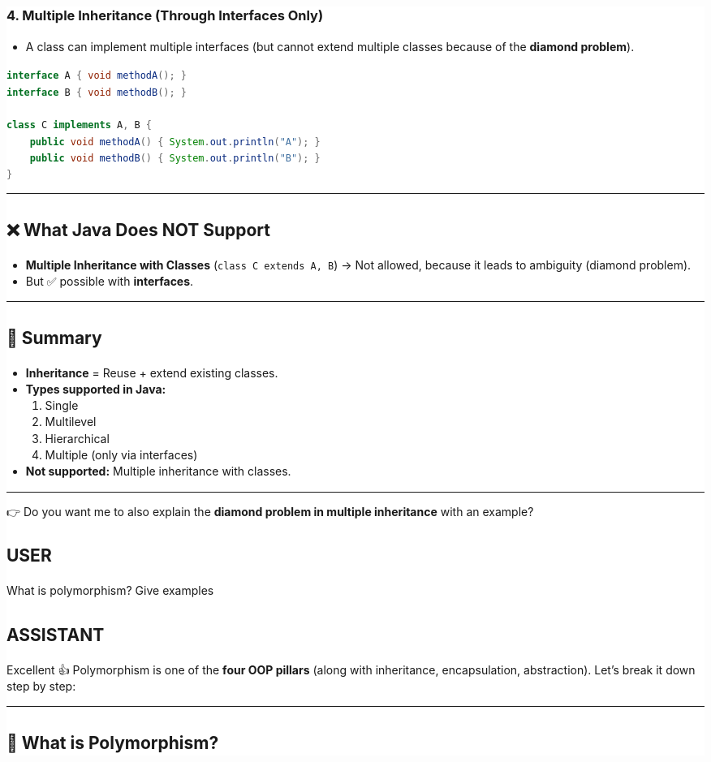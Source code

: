 ### **4. Multiple Inheritance (Through Interfaces Only)**

- A class can implement multiple interfaces (but cannot extend multiple classes because of the **diamond problem**).

```java
interface A { void methodA(); }
interface B { void methodB(); }

class C implements A, B {
    public void methodA() { System.out.println("A"); }
    public void methodB() { System.out.println("B"); }
}
```

---

## ❌ **What Java Does NOT Support**

- **Multiple Inheritance with Classes** (`class C extends A, B`) → Not allowed, because it leads to ambiguity (diamond problem).
- But ✅ possible with **interfaces**.

---

## 🔑 **Summary**

- **Inheritance** = Reuse + extend existing classes.
- **Types supported in Java:**
  1. Single
  2. Multilevel
  3. Hierarchical
  4. Multiple (only via interfaces)
- **Not supported:** Multiple inheritance with classes.

---

👉 Do you want me to also explain the **diamond problem in multiple inheritance** with an example?

## USER

What is polymorphism? Give examples

## ASSISTANT

Excellent 👍 Polymorphism is one of the **four OOP pillars** (along with inheritance, encapsulation, abstraction). Let’s break it down step by step:

---

## 🔹 **What is Polymorphism?**
